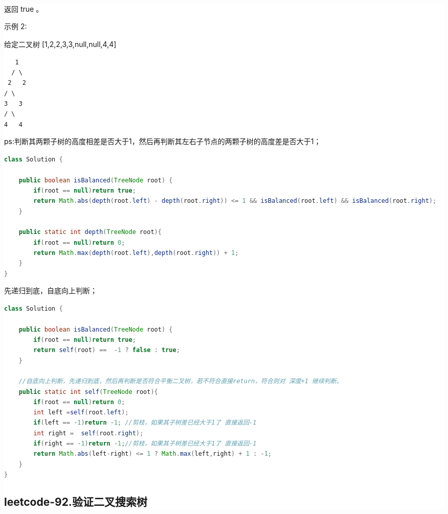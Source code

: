 返回 true 。

示例 2:

给定二叉树 [1,2,2,3,3,null,null,4,4]

       1
      / \
     2   2
    / \
    3   3
    / \
    4   4


ps:判断其两颗子树的高度相差是否大于1，然后再判断其左右子节点的两颗子树的高度差是否大于1；

```java
class Solution {

    public boolean isBalanced(TreeNode root) {
        if(root == null)return true;
        return Math.abs(depth(root.left) - depth(root.right)) <= 1 && isBalanced(root.left) && isBalanced(root.right);
    }

    public static int depth(TreeNode root){
        if(root == null)return 0;
        return Math.max(depth(root.left),depth(root.right)) + 1;
    }
}
```

先递归到底，自底向上判断；

```java
class Solution {

    public boolean isBalanced(TreeNode root) {
        if(root == null)return true;
        return self(root) ==  -1 ? false : true;
    }

    //自底向上判断，先递归到底，然后再判断是否符合平衡二叉树，若不符合直接return，符合则对 深度+1 继续判断。
    public static int self(TreeNode root){
        if(root == null)return 0;
        int left =self(root.left);
        if(left == -1)return -1; //剪枝，如果其子树差已经大于1了 直接返回-1
        int right =  self(root.right);
        if(right == -1)return -1;//剪枝，如果其子树差已经大于1了 直接返回-1
        return Math.abs(left-right) <= 1 ? Math.max(left,right) + 1 : -1;
    }
}
```

## leetcode-92.验证二叉搜索树
